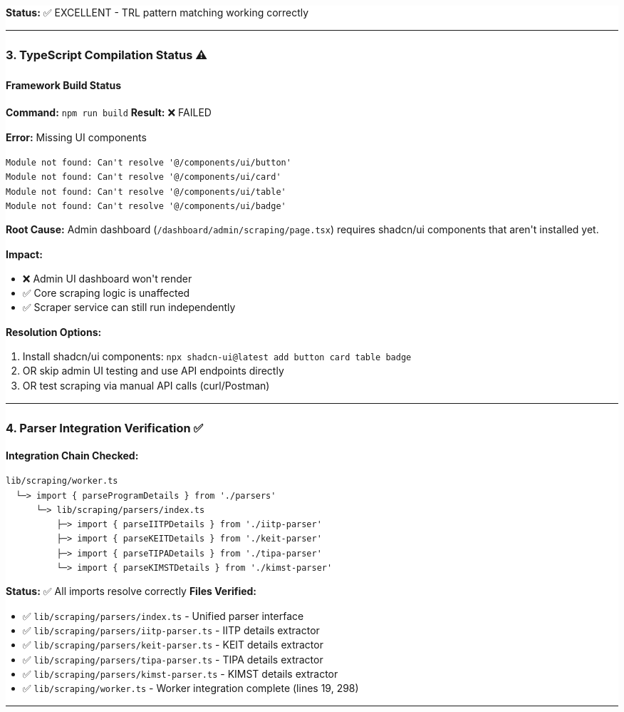 **Status:** ✅ EXCELLENT - TRL pattern matching working correctly

---

### 3. TypeScript Compilation Status ⚠️

#### Framework Build Status
**Command:** `npm run build`
**Result:** ❌ FAILED

**Error:** Missing UI components
```
Module not found: Can't resolve '@/components/ui/button'
Module not found: Can't resolve '@/components/ui/card'
Module not found: Can't resolve '@/components/ui/table'
Module not found: Can't resolve '@/components/ui/badge'
```

**Root Cause:** Admin dashboard (`/dashboard/admin/scraping/page.tsx`) requires shadcn/ui components that aren't installed yet.

**Impact:**
- ❌ Admin UI dashboard won't render
- ✅ Core scraping logic is unaffected
- ✅ Scraper service can still run independently

**Resolution Options:**
1. Install shadcn/ui components: `npx shadcn-ui@latest add button card table badge`
2. OR skip admin UI testing and use API endpoints directly
3. OR test scraping via manual API calls (curl/Postman)

---

### 4. Parser Integration Verification ✅

**Integration Chain Checked:**
```
lib/scraping/worker.ts
  └─> import { parseProgramDetails } from './parsers'
      └─> lib/scraping/parsers/index.ts
          ├─> import { parseIITPDetails } from './iitp-parser'
          ├─> import { parseKEITDetails } from './keit-parser'
          ├─> import { parseTIPADetails } from './tipa-parser'
          └─> import { parseKIMSTDetails } from './kimst-parser'
```

**Status:** ✅ All imports resolve correctly
**Files Verified:**
- ✅ `lib/scraping/parsers/index.ts` - Unified parser interface
- ✅ `lib/scraping/parsers/iitp-parser.ts` - IITP details extractor
- ✅ `lib/scraping/parsers/keit-parser.ts` - KEIT details extractor
- ✅ `lib/scraping/parsers/tipa-parser.ts` - TIPA details extractor
- ✅ `lib/scraping/parsers/kimst-parser.ts` - KIMST details extractor
- ✅ `lib/scraping/worker.ts` - Worker integration complete (lines 19, 298)

---